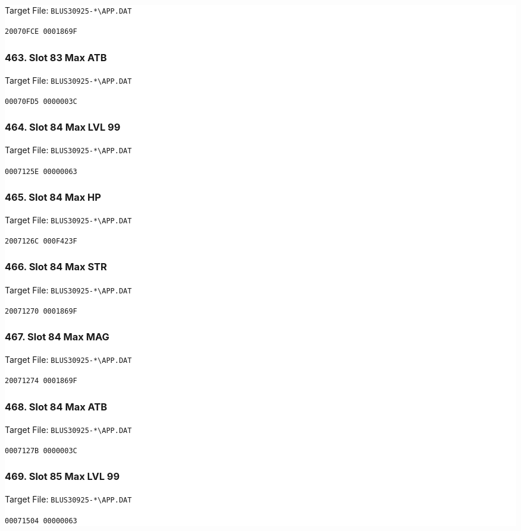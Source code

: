 Target File: `BLUS30925-*\APP.DAT`

```
20070FCE 0001869F
```

### 463. Slot 83 Max ATB

Target File: `BLUS30925-*\APP.DAT`

```
00070FD5 0000003C
```

### 464. Slot 84 Max LVL 99

Target File: `BLUS30925-*\APP.DAT`

```
0007125E 00000063
```

### 465. Slot 84 Max HP

Target File: `BLUS30925-*\APP.DAT`

```
2007126C 000F423F
```

### 466. Slot 84 Max STR

Target File: `BLUS30925-*\APP.DAT`

```
20071270 0001869F
```

### 467. Slot 84 Max MAG

Target File: `BLUS30925-*\APP.DAT`

```
20071274 0001869F
```

### 468. Slot 84 Max ATB

Target File: `BLUS30925-*\APP.DAT`

```
0007127B 0000003C
```

### 469. Slot 85 Max LVL 99

Target File: `BLUS30925-*\APP.DAT`

```
00071504 00000063
```
